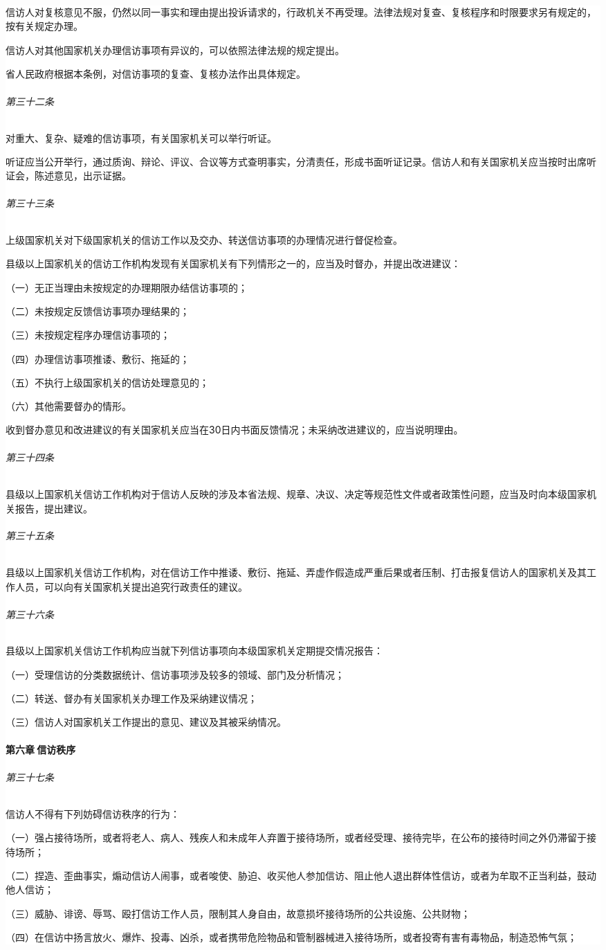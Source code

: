 信访人对复核意见不服，仍然以同一事实和理由提出投诉请求的，行政机关不再受理。法律法规对复查、复核程序和时限要求另有规定的，按有关规定办理。

信访人对其他国家机关办理信访事项有异议的，可以依照法律法规的规定提出。

省人民政府根据本条例，对信访事项的复查、复核办法作出具体规定。

###### 第三十二条

对重大、复杂、疑难的信访事项，有关国家机关可以举行听证。

听证应当公开举行，通过质询、辩论、评议、合议等方式查明事实，分清责任，形成书面听证记录。信访人和有关国家机关应当按时出席听证会，陈述意见，出示证据。

###### 第三十三条

上级国家机关对下级国家机关的信访工作以及交办、转送信访事项的办理情况进行督促检查。

县级以上国家机关的信访工作机构发现有关国家机关有下列情形之一的，应当及时督办，并提出改进建议：

（一）无正当理由未按规定的办理期限办结信访事项的；

（二）未按规定反馈信访事项办理结果的；

（三）未按规定程序办理信访事项的；

（四）办理信访事项推诿、敷衍、拖延的；

（五）不执行上级国家机关的信访处理意见的；

（六）其他需要督办的情形。

收到督办意见和改进建议的有关国家机关应当在30日内书面反馈情况；未采纳改进建议的，应当说明理由。

###### 第三十四条

县级以上国家机关信访工作机构对于信访人反映的涉及本省法规、规章、决议、决定等规范性文件或者政策性问题，应当及时向本级国家机关报告，提出建议。

###### 第三十五条

县级以上国家机关信访工作机构，对在信访工作中推诿、敷衍、拖延、弄虚作假造成严重后果或者压制、打击报复信访人的国家机关及其工作人员，可以向有关国家机关提出追究行政责任的建议。

###### 第三十六条

县级以上国家机关信访工作机构应当就下列信访事项向本级国家机关定期提交情况报告：

（一）受理信访的分类数据统计、信访事项涉及较多的领域、部门及分析情况；

（二）转送、督办有关国家机关办理工作及采纳建议情况；

（三）信访人对国家机关工作提出的意见、建议及其被采纳情况。

#### 第六章 信访秩序

###### 第三十七条

信访人不得有下列妨碍信访秩序的行为：

（一）强占接待场所，或者将老人、病人、残疾人和未成年人弃置于接待场所，或者经受理、接待完毕，在公布的接待时间之外仍滞留于接待场所；

（二）捏造、歪曲事实，煽动信访人闹事，或者唆使、胁迫、收买他人参加信访、阻止他人退出群体性信访，或者为牟取不正当利益，鼓动他人信访；

（三）威胁、诽谤、辱骂、殴打信访工作人员，限制其人身自由，故意损坏接待场所的公共设施、公共财物；

（四）在信访中扬言放火、爆炸、投毒、凶杀，或者携带危险物品和管制器械进入接待场所，或者投寄有害有毒物品，制造恐怖气氛；
